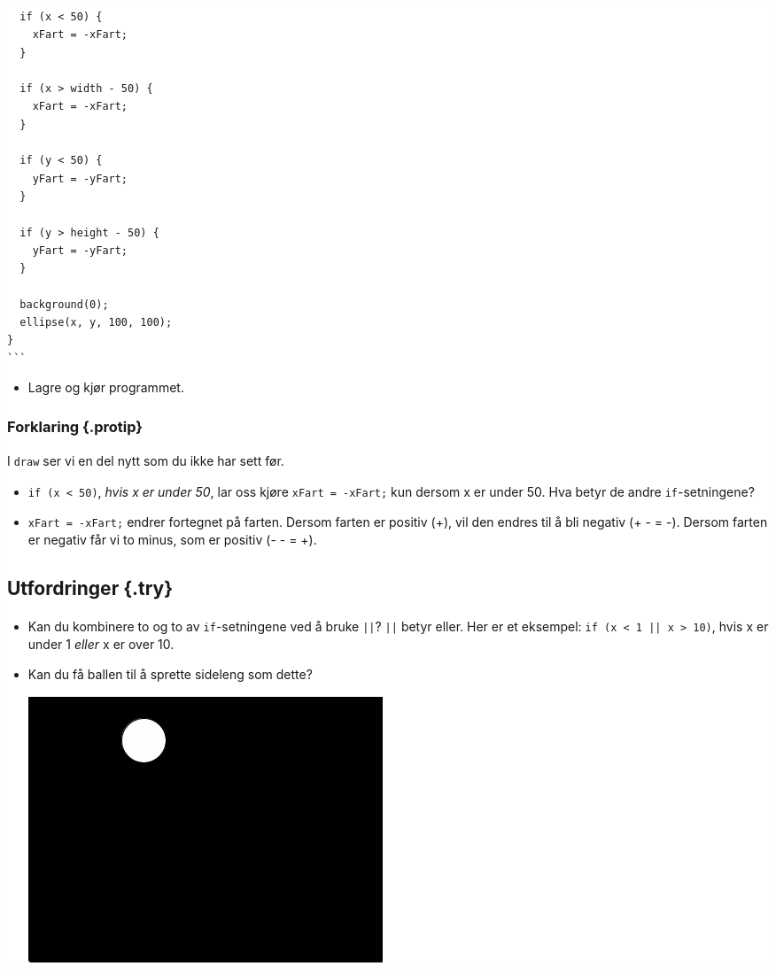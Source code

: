       if (x < 50) {
        xFart = -xFart;
      }

      if (x > width - 50) {
        xFart = -xFart;
      }

      if (y < 50) {
        yFart = -yFart;
      }

      if (y > height - 50) {
        yFart = -yFart;
      }

      background(0);
      ellipse(x, y, 100, 100);
    }
    ```

- Lagre og kjør programmet.

### Forklaring {.protip}

I `draw` ser vi en del nytt som du ikke har sett før. 

- `if (x < 50)`, *hvis x er under 50*, lar oss kjøre `xFart = -xFart;` kun
  dersom x er under 50. Hva betyr de andre `if`-setningene?

- `xFart = -xFart;` endrer fortegnet på farten. Dersom farten er positiv (+),
  vil den endres til å bli negativ (+ - = -). Dersom farten er negativ får vi to
  minus, som er positiv (- - = +).

## Utfordringer {.try}

- Kan du kombinere to og to av `if`-setningene ved å bruke `||`?  `||` betyr
  eller. Her er et eksempel: `if (x < 1 || x > 10)`, hvis x er under 1 *eller*
  x er over 10.
- Kan du få ballen til å sprette sideleng som dette?

    ![](sidelengs_ball.gif "ball som spretter sidelengs")
